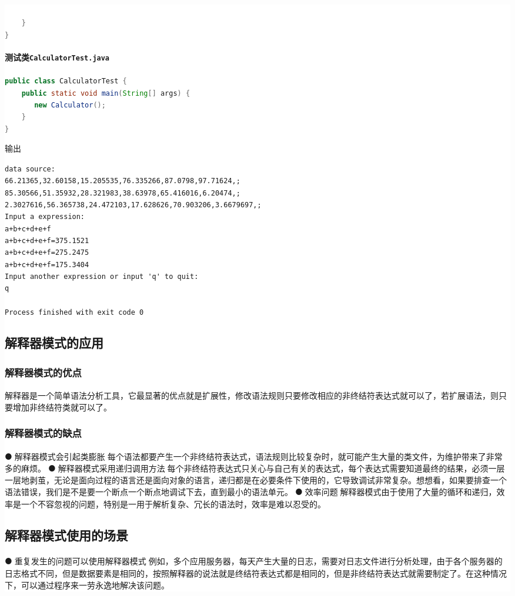 ```java

    }
}
```

#### 测试类`CalculatorTest.java`

```java
public class CalculatorTest {
    public static void main(String[] args) {
       new Calculator();
    }
}
```

输出

```cmd
data source:
66.21365,32.60158,15.205535,76.335266,87.0798,97.71624,;
85.30566,51.35932,28.321983,38.63978,65.416016,6.20474,;
2.3027616,56.365738,24.472103,17.628626,70.903206,3.6679697,;
Input a expression:
a+b+c+d+e+f
a+b+c+d+e+f=375.1521
a+b+c+d+e+f=275.2475
a+b+c+d+e+f=175.3404
Input another expression or input 'q' to quit:
q

Process finished with exit code 0
```

## 解释器模式的应用
### 解释器模式的优点
解释器是一个简单语法分析工具，它最显著的优点就是扩展性，修改语法规则只要修改相应的非终结符表达式就可以了，若扩展语法，则只要增加非终结符类就可以了。

### 解释器模式的缺点
● 解释器模式会引起类膨胀
每个语法都要产生一个非终结符表达式，语法规则比较复杂时，就可能产生大量的类文件，为维护带来了非常多的麻烦。
● 解释器模式采用递归调用方法
每个非终结符表达式只关心与自己有关的表达式，每个表达式需要知道最终的结果，必须一层一层地剥茧，无论是面向过程的语言还是面向对象的语言，递归都是在必要条件下使用的，它导致调试非常复杂。想想看，如果要排查一个语法错误，我们是不是要一个断点一个断点地调试下去，直到最小的语法单元。
● 效率问题
解释器模式由于使用了大量的循环和递归，效率是一个不容忽视的问题，特别是一用于解析复杂、冗长的语法时，效率是难以忍受的。

## 解释器模式使用的场景
● 重复发生的问题可以使用解释器模式
例如，多个应用服务器，每天产生大量的日志，需要对日志文件进行分析处理，由于各个服务器的日志格式不同，但是数据要素是相同的，按照解释器的说法就是终结符表达式都是相同的，但是非终结符表达式就需要制定了。在这种情况下，可以通过程序来一劳永逸地解决该问题。
